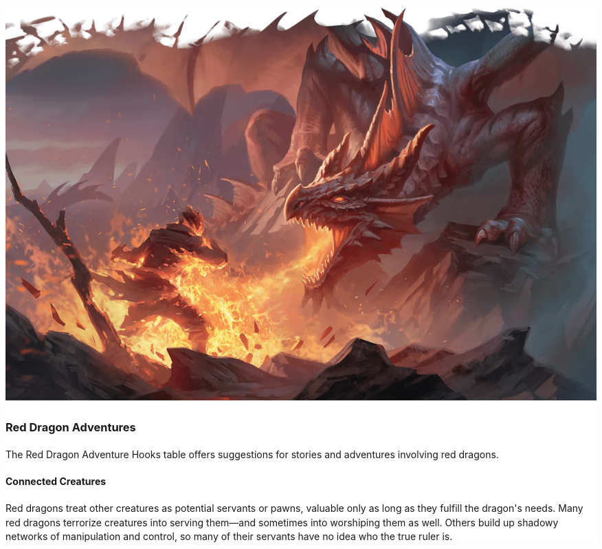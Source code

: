 ![](Інструменти%20ДМ/CLI/books/fizbans-treasury-of-dragons/img/074-05-008.webp#center)

![Creating a Red Dragon; Red Dragon Personality Traits](Інструменти%20ДМ/CLI/tables/creating-a-red-dragon-red-dragon-personality-traits-ftd.md)

![Creating a Red Dragon; Red Dragon Ideals](Інструменти%20ДМ/CLI/tables/creating-a-red-dragon-red-dragon-ideals-ftd.md)

![Creating a Red Dragon; Red Dragon Spellcasting](Інструменти%20ДМ/CLI/tables/creating-a-red-dragon-red-dragon-spellcasting-ftd.md)

### Red Dragon Adventures

The Red Dragon Adventure Hooks table offers suggestions for stories and adventures involving red dragons.

![Red Dragon Adventures; Red Dragon Adventure Hooks](Інструменти%20ДМ/CLI/tables/red-dragon-adventures-red-dragon-adventure-hooks-ftd.md)

#### Connected Creatures

Red dragons treat other creatures as potential servants or pawns, valuable only as long as they fulfill the dragon's needs. Many red dragons terrorize creatures into serving them—and sometimes into worshiping them as well. Others build up shadowy networks of manipulation and control, so many of their servants have no idea who the true ruler is.
